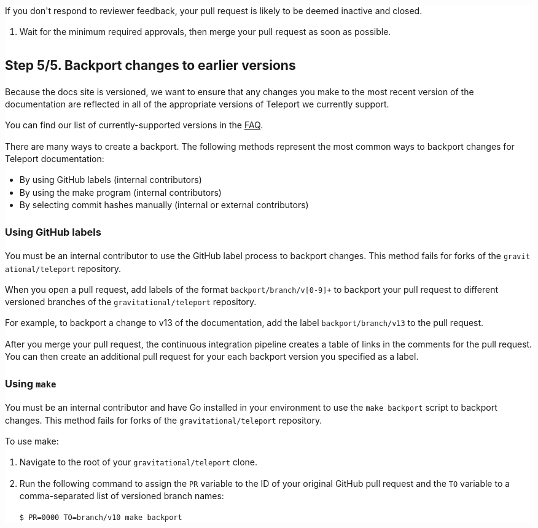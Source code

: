    If you don't respond to reviewer feedback, your pull request is likely to be deemed inactive and closed.

1. Wait for the minimum required approvals, then merge your pull request as soon as possible.

## Step 5/5. Backport changes to earlier versions

Because the docs site is versioned, we want to ensure that any changes you make to
the most recent version of the documentation are reflected in all of the appropriate versions of
Teleport we currently support.

You can find our list of currently-supported versions in the [FAQ](../../faq.mdx#which-version-of-teleport-is-supported).

There are many ways to create a backport.
The following methods represent the most common ways to backport changes for Teleport documentation:

- By using GitHub labels (internal contributors)
- By using the make program (internal contributors)
- By selecting commit hashes manually (internal or external contributors)

### Using GitHub labels

You must be an internal contributor to use the GitHub label process to backport changes.
This method fails for forks of the `gravitational/teleport` repository.

When you open a pull request, add labels of the format `backport/branch/v[0-9]+`
to backport your pull request to different versioned branches of the `gravitational/teleport` repository.

For example, to backport a change to v13 of the documentation, add the label `backport/branch/v13` to the pull request.

After you merge your pull request, the continuous integration pipeline creates a table
of links in the comments for the pull request.
You can then create an additional pull request for your each backport version you specified as a label.

### Using `make`

You must be an internal contributor and have Go installed in your environment to use the 
`make backport` script to backport changes. This method fails for forks of the 
`gravitational/teleport` repository.

To use make:

1. Navigate to the root of your `gravitational/teleport` clone. 

1. Run the following command to assign the `PR` variable to the ID of your original GitHub pull request and
the `TO` variable to a comma-separated list of versioned branch names:

   ```bash
   $ PR=0000 TO=branch/v10 make backport
   ```
